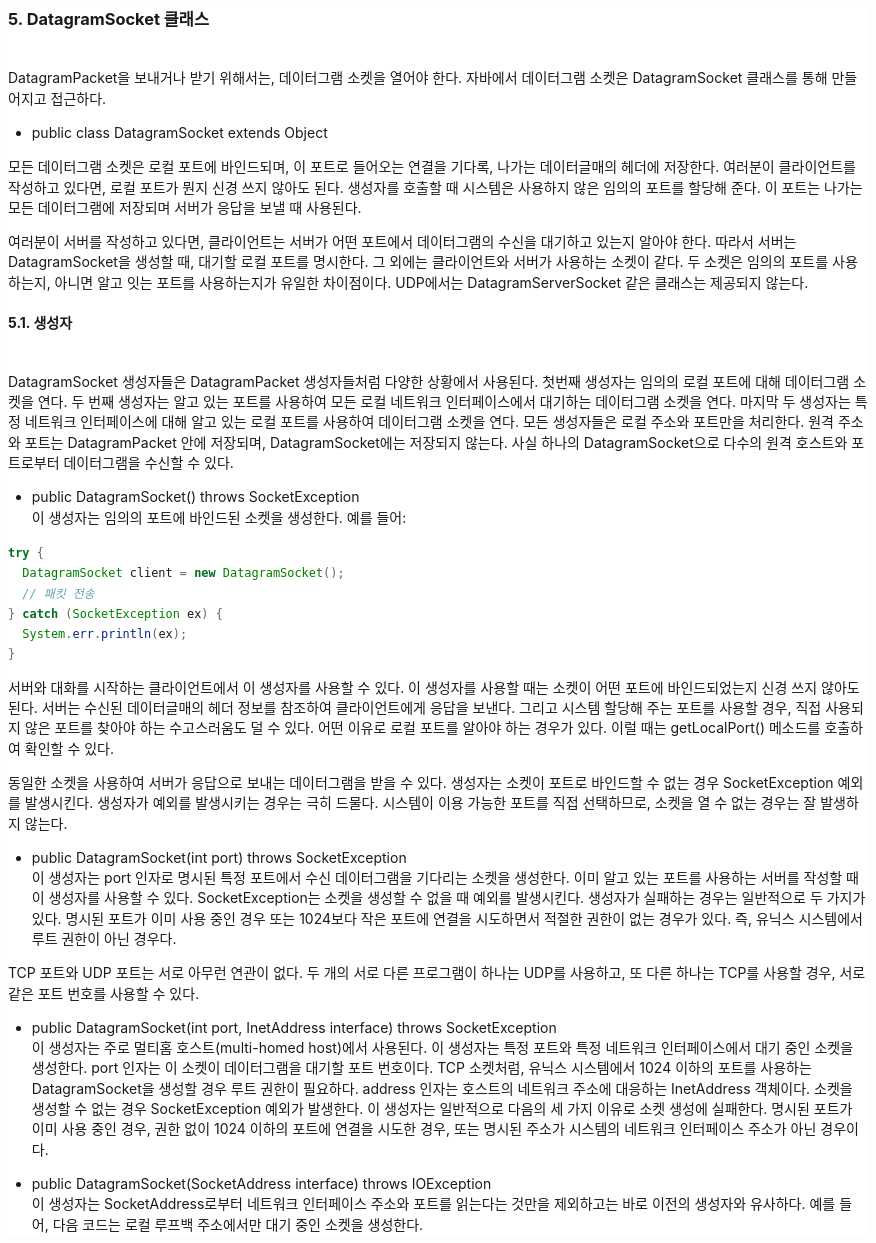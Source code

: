 ### 5. DatagramSocket 클래스
<br/>
DatagramPacket을 보내거나 받기 위해서는, 데이터그램 소켓을 열어야 한다. 자바에서 데이터그램 소켓은 DatagramSocket 클래스를 통해 만들어지고 접근하다.  

+ public class DatagramSocket extends Object  

모든 데이터그램 소켓은 로컬 포트에 바인드되며, 이 포트로 들어오는 연결을 기다록, 나가는 데이터글매의 헤더에 저장한다. 여러분이 클라이언트를 작성하고 있다면, 로컬 포트가 뭔지 신경 쓰지 않아도 된다. 생성자를 호출할 때 시스템은 사용하지 않은 임의의 포트를 할당해 준다. 이 포트는 나가는 모든 데이터그램에 저장되며 서버가 응답을 보낼 때 사용된다.  

여러분이 서버를 작성하고 있다면, 클라이언트는 서버가 어떤 포트에서 데이터그램의 수신을 대기하고 있는지 알아야 한다. 따라서 서버는 DatagramSocket을 생성할 때, 대기할 로컬 포트를 명시한다. 그 외에는 클라이언트와 서버가 사용하는 소켓이 같다. 두 소켓은 임의의 포트를 사용하는지, 아니면 알고 잇는 포트를 사용하는지가 유일한 차이점이다. UDP에서는 DatagramServerSocket 같은 클래스는 제공되지 않는다.  

#### 5.1. 생성자
<br/>
DatagramSocket 생성자들은 DatagramPacket 생성자들처럼 다양한 상황에서 사용된다. 첫번째 생성자는 임의의 로컬 포트에 대해 데이터그램 소켓을 연다. 두 번째 생성자는 알고 있는 포트를 사용하여 모든 로컬 네트워크 인터페이스에서 대기하는 데이터그램 소켓을 연다. 마지막 두 생성자는 특정 네트워크 인터페이스에 대해 알고 있는 로컬 포트를 사용하여 데이터그램 소켓을 연다. 모든 생성자들은 로컬 주소와 포트만을 처리한다. 원격 주소와 포트는 DatagramPacket 안에 저장되며, DatagramSocket에는 저장되지 않는다. 사실 하나의 DatagramSocket으로 다수의 원격 호스트와 포트로부터 데이터그램을 수신할 수 있다.  

+ public DatagramSocket() throws SocketException  
이 생성자는 임의의 포트에 바인드된 소켓을 생성한다. 예를 들어:  

```java
try {
  DatagramSocket client = new DatagramSocket();
  // 패킷 전송
} catch (SocketException ex) {
  System.err.println(ex);
}
```

서버와 대화를 시작하는 클라이언트에서 이 생성자를 사용할 수 있다. 이 생성자를 사용할 때는 소켓이 어떤 포트에 바인드되었는지 신경 쓰지 않아도 된다. 서버는 수신된 데이터글매의 헤더 정보를 참조하여 클라이언트에게 응답을 보낸다. 그리고 시스템 할당해 주는 포트를 사용할 경우, 직접 사용되지 않은 포트를 찾아야 하는 수고스러움도 덜 수 있다. 어떤 이유로 로컬 포트를 알아야 하는 경우가 있다. 이럴 때는 getLocalPort() 메소드를 호출하여 확인할 수 있다.  

동일한 소켓을 사용하여 서버가 응답으로 보내는 데이터그램을 받을 수 있다. 생성자는 소켓이 포트로 바인드할 수 없는 경우 SocketException 예외를 발생시킨다. 생성자가 예외를 발생시키는 경우는 극히 드물다. 시스템이 이용 가능한 포트를 직접 선택하므로, 소켓을 열 수 없는 경우는 잘 발생하지 않는다.  

+ public DatagramSocket(int port) throws SocketException  
이 생성자는 port 인자로 명시된 특정 포트에서 수신 데이터그램을 기다리는 소켓을 생성한다. 이미 알고 있는 포트를 사용하는 서버를 작성할 때 이 생성자를 사용할 수 있다. SocketException는 소켓을 생성할 수 없을 때 예외를 발생시킨다. 생성자가 실패하는 경우는 일반적으로 두 가지가 있다. 명시된 포트가 이미 사용 중인 경우 또는 1024보다 작은 포트에 연결을 시도하면서 적절한 권한이 없는 경우가 있다. 즉, 유닉스 시스템에서 루트 권한이 아닌 경우다.  

TCP 포트와 UDP 포트는 서로 아무런 연관이 없다. 두 개의 서로 다른 프로그램이 하나는 UDP를 사용하고, 또 다른 하나는 TCP를 사용할 경우, 서로 같은 포트 번호를 사용할 수 있다.  

+ public DatagramSocket(int port, InetAddress interface) throws SocketException  
이 생성자는 주로 멀티홈 호스트(multi-homed host)에서 사용된다. 이 생성자는 특정 포트와 특정 네트워크 인터페이스에서 대기 중인 소켓을 생성한다. port 인자는 이 소켓이 데이터그램을 대기할 포트 번호이다. TCP 소켓처럼, 유닉스 시스템에서 1024 이하의 포트를 사용하는 DatagramSocket을 생성할 경우 루트 권한이 필요하다. address 인자는 호스트의 네트워크 주소에 대응하는 InetAddress 객체이다. 소켓을 생성할 수 없는 경우 SocketException 예외가 발생한다. 이 생성자는 일반적으로 다음의 세 가지 이유로 소켓 생성에 실패한다. 명시된 포트가 이미 사용 중인 경우, 권한 없이 1024 이하의 포트에 연결을 시도한 경우, 또는 명시된 주소가 시스템의 네트워크 인터페이스 주소가 아닌 경우이다.  

+ public DatagramSocket(SocketAddress interface) throws IOException  
이 생성자는 SocketAddress로부터 네트워크 인터페이스 주소와 포트를 읽는다는 것만을 제외하고는 바로 이전의 생성자와 유사하다. 예를 들어, 다음 코드는 로컬 루프백 주소에서만 대기 중인 소켓을 생성한다.  
